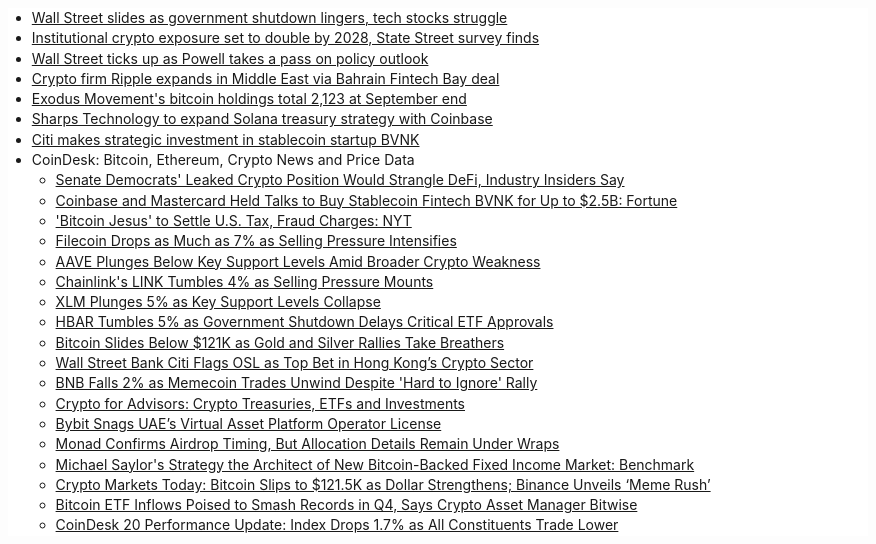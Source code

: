   - [Wall Street slides as government shutdown lingers, tech stocks struggle](https://seekingalpha.com/news/4503019-sp500-nasdaq-composite-dow-jones-stock-market-news?utm_source=feed_news_crypto&utm_medium=referral&feed_item_type=news)
  - [Institutional crypto exposure set to double by 2028, State Street survey finds](https://seekingalpha.com/news/4503018-institutional-crypto-exposure-set-to-double-by-2028-state-street-survey-finds?utm_source=feed_news_crypto&utm_medium=referral&feed_item_type=news)
  - [Wall Street ticks up as Powell takes a pass on policy outlook](https://seekingalpha.com/news/4502869-sp500-nasdaq-dow-jones-outlook-stock-market?utm_source=feed_news_crypto&utm_medium=referral&feed_item_type=news)
  - [Crypto firm Ripple expands in Middle East via Bahrain Fintech Bay deal](https://seekingalpha.com/news/4502986-crypto-firm-ripple-expands-in-middle-east-via-bahrain-fintech-bay-deal?utm_source=feed_news_crypto&utm_medium=referral&feed_item_type=news)
  - [Exodus Movement's bitcoin holdings total 2,123 at September end](https://seekingalpha.com/news/4502940-exodus-movements-bitcoin-holdings-total-2123-at-september-end?utm_source=feed_news_crypto&utm_medium=referral&feed_item_type=news)
  - [Sharps Technology to expand Solana treasury strategy with Coinbase](https://seekingalpha.com/news/4502937-sharps-technology-to-expand-solana-treasury-strategy-with-coinbase?utm_source=feed_news_crypto&utm_medium=referral&feed_item_type=news)
  - [Citi makes strategic investment in stablecoin startup BVNK](https://seekingalpha.com/news/4502932-citi-makes-strategic-investment-in-stablecoin-startup-bvnk?utm_source=feed_news_crypto&utm_medium=referral&feed_item_type=news)
- CoinDesk: Bitcoin, Ethereum, Crypto News and Price Data
  - [Senate Democrats' Leaked Crypto Position Would Strangle DeFi, Industry Insiders Say](https://www.coindesk.com/policy/2025/10/09/senate-democrats-leaked-crypto-position-would-strangle-defi-industry-insiders-say)
  - [Coinbase and Mastercard Held Talks to Buy Stablecoin Fintech BVNK for Up to $2.5B: Fortune](https://www.coindesk.com/business/2025/10/09/coinbase-and-mastercard-held-talks-to-buy-stablecoin-fintech-bvnk-for-up-to-usd2-5b-fortune)
  - ['Bitcoin Jesus' to Settle U.S. Tax, Fraud Charges: NYT](https://www.coindesk.com/policy/2025/10/09/bitcoin-jesus-to-settle-u-s-tax-fraud-charges-nyt)
  - [Filecoin Drops as Much as 7% as Selling Pressure Intensifies](https://www.coindesk.com/markets/2025/10/09/filecoin-drops-as-much-as-7-as-selling-pressure-intensifies)
  - [AAVE Plunges Below Key Support Levels Amid Broader Crypto Weakness](https://www.coindesk.com/markets/2025/10/09/aave-plunges-below-key-support-levels-amid-broader-crypto-weakness)
  - [Chainlink's LINK Tumbles 4% as Selling Pressure Mounts](https://www.coindesk.com/markets/2025/10/09/chainlink-s-link-tumbles-4-as-selling-pressure-mounts)
  - [XLM Plunges 5% as Key Support Levels Collapse](https://www.coindesk.com/markets/2025/10/09/xlm-plunges-5-as-key-support-levels-collapse)
  - [HBAR Tumbles 5% as Government Shutdown Delays Critical ETF Approvals](https://www.coindesk.com/markets/2025/10/09/hbar-tumbles-5-as-government-shutdown-delays-critical-etf-approvals)
  - [Bitcoin Slides Below $121K as Gold and Silver Rallies Take Breathers](https://www.coindesk.com/markets/2025/10/09/bitcoin-slides-below-usd121k-as-gold-and-silver-rallies-take-breathers)
  - [Wall Street Bank Citi Flags OSL as Top Bet in Hong Kong’s Crypto Sector](https://www.coindesk.com/markets/2025/10/09/wall-street-bank-citi-flags-osl-as-top-bet-in-hong-kong-s-crypto-sector)
  - [BNB Falls 2% as Memecoin Trades Unwind Despite 'Hard to Ignore' Rally](https://www.coindesk.com/markets/2025/10/09/bnb-falls-2-as-memecoin-trades-unwind-despite-hard-to-ignore-rally)
  - [Crypto for Advisors: Crypto Treasuries, ETFs and Investments](https://www.coindesk.com/coindesk-indices/2025/10/08/crypto-for-advisors-crypto-treasuries-etfs-and-investments)
  - [Bybit Snags UAE’s Virtual Asset Platform Operator License](https://www.coindesk.com/business/2025/10/09/bybit-snags-uae-s-virtual-asset-platform-operator-license-from-securities-and-commodities-authority)
  - [Monad Confirms Airdrop Timing, But Allocation Details Remain Under Wraps](https://www.coindesk.com/business/2025/10/09/monad-confirms-airdrop-timing-but-allocation-details-remain-under-wraps)
  - [Michael Saylor's Strategy the Architect of New Bitcoin-Backed Fixed Income Market: Benchmark](https://www.coindesk.com/markets/2025/10/09/michael-saylor-s-strategy-the-architect-of-new-bitcoin-backed-fixed-income-market-benchmark)
  - [Crypto Markets Today: Bitcoin Slips to $121.5K as Dollar Strengthens; Binance Unveils ‘Meme Rush’](https://www.coindesk.com/markets/2025/10/09/crypto-markets-today)
  - [Bitcoin ETF Inflows Poised to Smash Records in Q4, Says Crypto Asset Manager Bitwise](https://www.coindesk.com/markets/2025/10/09/bitcoin-etf-inflows-poised-to-smash-records-in-q4-says-crypto-asset-manager-bitwise)
  - [CoinDesk 20 Performance Update: Index Drops 1.7% as All Constituents Trade Lower](https://www.coindesk.com/coindesk-indices/2025/10/09/coindesk-20-performance-update-index-drops-1-7-as-all-constituents-trade-lower)